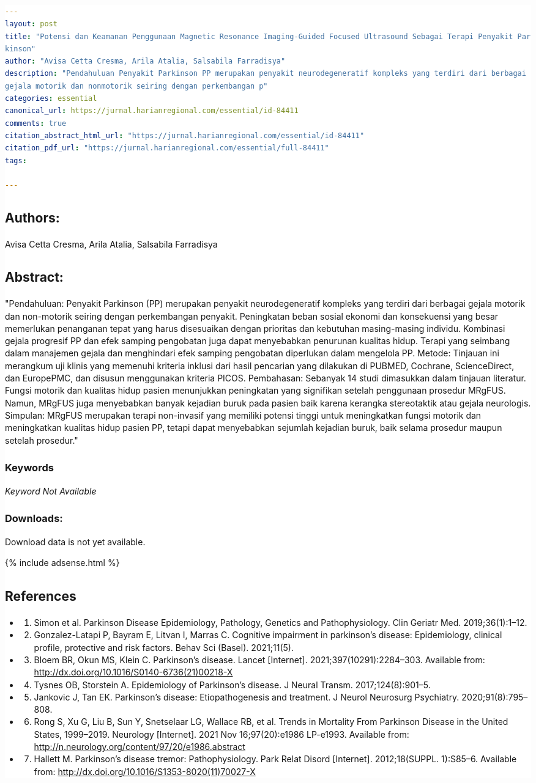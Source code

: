 ```yaml
---
layout: post
title: "Potensi dan Keamanan Penggunaan Magnetic Resonance Imaging-Guided Focused Ultrasound Sebagai Terapi Penyakit Parkinson"
author: "Avisa Cetta Cresma, Arila Atalia, Salsabila Farradisya"
description: "Pendahuluan Penyakit Parkinson PP merupakan penyakit neurodegeneratif kompleks yang terdiri dari berbagai gejala motorik dan nonmotorik seiring dengan perkembangan p"
categories: essential
canonical_url: https://jurnal.harianregional.com/essential/id-84411
comments: true
citation_abstract_html_url: "https://jurnal.harianregional.com/essential/id-84411"
citation_pdf_url: "https://jurnal.harianregional.com/essential/full-84411"
tags:

---
```


## Authors:
Avisa Cetta Cresma, Arila Atalia, Salsabila Farradisya

## Abstract:
"Pendahuluan: Penyakit Parkinson (PP) merupakan penyakit neurodegeneratif kompleks yang terdiri dari berbagai gejala motorik dan non-motorik seiring dengan perkembangan penyakit. Peningkatan beban sosial ekonomi dan konsekuensi yang besar memerlukan penanganan tepat yang harus disesuaikan dengan prioritas dan kebutuhan masing-masing individu. Kombinasi gejala progresif PP dan efek samping pengobatan juga dapat menyebabkan penurunan kualitas hidup. Terapi yang seimbang dalam manajemen gejala dan menghindari efek samping pengobatan diperlukan dalam mengelola PP. Metode: Tinjauan ini merangkum uji klinis yang memenuhi kriteria inklusi dari hasil pencarian yang dilakukan di PUBMED, Cochrane, ScienceDirect, dan EuropePMC, dan disusun menggunakan kriteria PICOS. Pembahasan: Sebanyak 14 studi dimasukkan dalam tinjauan literatur. Fungsi motorik dan kualitas hidup pasien menunjukkan peningkatan yang signifikan setelah penggunaan prosedur MRgFUS. Namun, MRgFUS juga menyebabkan banyak kejadian buruk pada pasien baik karena kerangka stereotaktik atau gejala neurologis. Simpulan: MRgFUS merupakan terapi non-invasif yang memiliki potensi tinggi untuk meningkatkan fungsi motorik dan meningkatkan kualitas hidup pasien PP, tetapi dapat menyebabkan sejumlah kejadian buruk, baik selama prosedur maupun setelah prosedur."

### Keywords
*Keyword Not Available*

### Downloads:
Download data is not yet available.

{% include adsense.html %}
## References
- 1. 	Simon et al. Parkinson Disease Epidemiology, Pathology, Genetics and Pathophysiology. Clin Geriatr Med. 2019;36(1):1–12.
- 2. 	Gonzalez-Latapi P, Bayram E, Litvan I, Marras C. Cognitive impairment in parkinson’s disease: Epidemiology, clinical profile, protective and risk factors. Behav Sci (Basel). 2021;11(5).
- 3. 	Bloem BR, Okun MS, Klein C. Parkinson’s disease. Lancet [Internet]. 2021;397(10291):2284–303. Available from: http://dx.doi.org/10.1016/S0140-6736(21)00218-X
- 4. 	Tysnes OB, Storstein A. Epidemiology of Parkinson’s disease. J Neural Transm. 2017;124(8):901–5.
- 5. 	Jankovic J, Tan EK. Parkinson’s disease: Etiopathogenesis and treatment. J Neurol Neurosurg Psychiatry. 2020;91(8):795–808.
- 6. 	Rong S, Xu G, Liu B, Sun Y, Snetselaar LG, Wallace RB, et al. Trends in Mortality From Parkinson Disease in the United States, 1999–2019. Neurology [Internet]. 2021 Nov 16;97(20):e1986 LP-e1993. Available from: http://n.neurology.org/content/97/20/e1986.abstract
- 7. 	Hallett M. Parkinson’s disease tremor: Pathophysiology. Park Relat Disord [Internet]. 2012;18(SUPPL. 1):S85–6. Available from: http://dx.doi.org/10.1016/S1353-8020(11)70027-X